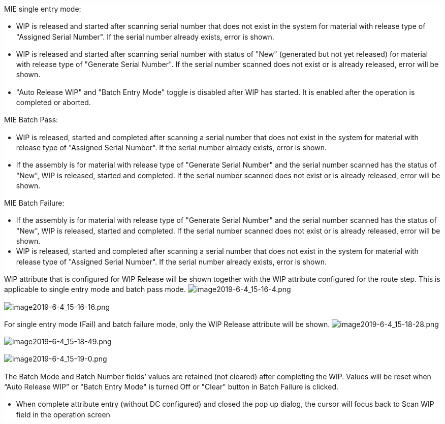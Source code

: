 
MIE single entry mode:

- WIP is released and started after scanning serial number that does not exist in the system for material with release type of "Assigned Serial Number". If the serial number already exists, error is shown.


- WIP is released and started after scanning serial number with status of "New" (generated but not yet released) for material with release type of "Generate Serial Number". If the serial number scanned does not exist or is already released, error will be shown.


- "Auto Release WIP" and "Batch Entry Mode" toggle is disabled after WIP has started. It is enabled after the operation is completed or aborted.

MIE Batch Pass:

- WIP is released, started and completed after scanning a serial number that does not exist in the system for material with release type of "Assigned Serial Number". If the serial number already exists, error is shown.


- If the assembly is for material with release type of "Generate Serial Number" and the serial number scanned has the status of "New", WIP is released, started and completed. If the serial number scanned does not exist or is already released, error will be shown.

MIE Batch Failure:

- If the assembly is for material with release type of "Generate Serial Number" and the serial number scanned has the status of "New", WIP is released, started and completed. If
the serial number scanned does not exist or is already released, error will be shown.
- WIP is released, started and completed after scanning a serial number that does not exist in the system for material with release type of "Assigned Serial Number". If the serial number already exists, error is shown.

WIP attribute that is configured for WIP Release will be shown together with the WIP attribute configured for the route step. This is applicable to single entry mode and batch pass mode.
![image2019-6-4_15-16-4.png](/.attachments/50954341.png)


![image2019-6-4_15-16-16.png](/.attachments/50954342.png)


For single entry mode (Fail) and batch failure mode, only the WIP Release attribute will be shown.
![image2019-6-4_15-18-28.png](/.attachments/50954343.png)


![image2019-6-4_15-18-49.png](/.attachments/50954344.png)


![image2019-6-4_15-19-0.png](/.attachments/50954345.png)


The Batch Mode and Batch Number fields’ values are retained (not cleared) after completing the WIP. Values will be reset when “Auto Release WIP” or "Batch Entry Mode" is turned Off or "Clear" button in Batch Failure is clicked.

- When complete attribute entry (without DC configured) and closed the pop up dialog, the cursor will focus back to Scan WIP field in the operation screen
